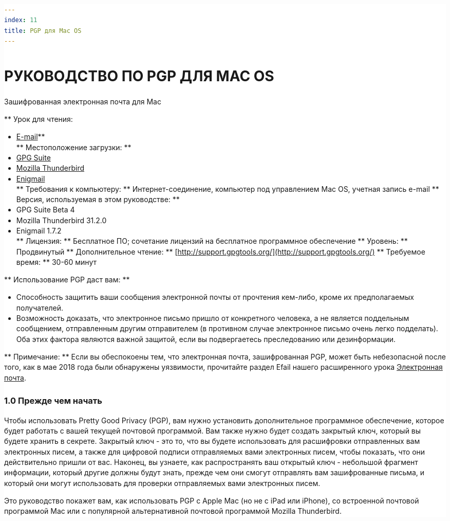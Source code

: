 ```yaml
---
index: 11
title: PGP для Mac OS
---
```

# РУКОВОДСТВО ПО PGP ДЛЯ MAC OS

Зашифрованная электронная почта для Mac

** Урок для чтения:
- [E-mail](umbrella://communications/email)**  
** Местоположение загрузки: **
 - [GPG Suite](https://gpgtools.org/)   
- [Mozilla Thunderbird](https://www.mozilla.org/thunderbird/)   
- [Enigmail](https://www.enigmail.net/home/index.php)  
** Требования к компьютеру: ** Интернет-соединение, компьютер под управлением Mac OS, учетная запись e-mail
** Версия, используемая в этом руководстве: **
- GPG Suite Beta 4  
- Mozilla Thunderbird 31.2.0  
- Enigmail 1.7.2  
** Лицензия: ** Бесплатное ПО; сочетание лицензий на бесплатное программное обеспечение
** Уровень: ** Продвинутый
** Дополнительное чтение: ** [http://support.gpgtools.org/](http://support.gpgtools.org/)
** Требуемое время: ** 30-60 минут

** Использование PGP даст вам: **
- Способность защитить ваши сообщения электронной почты от прочтения кем-либо, кроме их предполагаемых получателей.
- Возможность доказать, что электронное письмо пришло от конкретного человека, а не является поддельным сообщением, отправленным другим отправителем (в противном случае электронное письмо очень легко подделать). Оба этих фактора являются важной защитой, если вы подвергаетесь преследованию или дезинформации.

** Примечание: ** Если вы обеспокоены тем, что электронная почта, зашифрованная PGP, может быть небезопасной после того, как в мае 2018 года были обнаружены уязвимости, прочитайте раздел Efail нашего расширенного урока [Электронная почта](umbrella://communications/email).

### 1.0 Прежде чем начать

Чтобы использовать Pretty Good Privacy (PGP), вам нужно установить дополнительное программное обеспечение, которое будет работать с вашей текущей почтовой программой. Вам также нужно будет создать закрытый ключ, который вы будете хранить в секрете. Закрытый ключ - это то, что вы будете использовать для расшифровки отправленных вам электронных писем, а также для цифровой подписи отправляемых вами электронных писем, чтобы показать, что они действительно пришли от вас. Наконец, вы узнаете, как распространять ваш открытый ключ - небольшой фрагмент информации, который другие должны будут знать, прежде чем они смогут отправлять вам зашифрованные письма, и который они могут использовать для проверки отправляемых вами электронных писем.

Это руководство покажет вам, как использовать PGP с Apple Mac (но не с iPad или iPhone), со встроенной почтовой программой Mac или с популярной альтернативной почтовой программой Mozilla Thunderbird.
